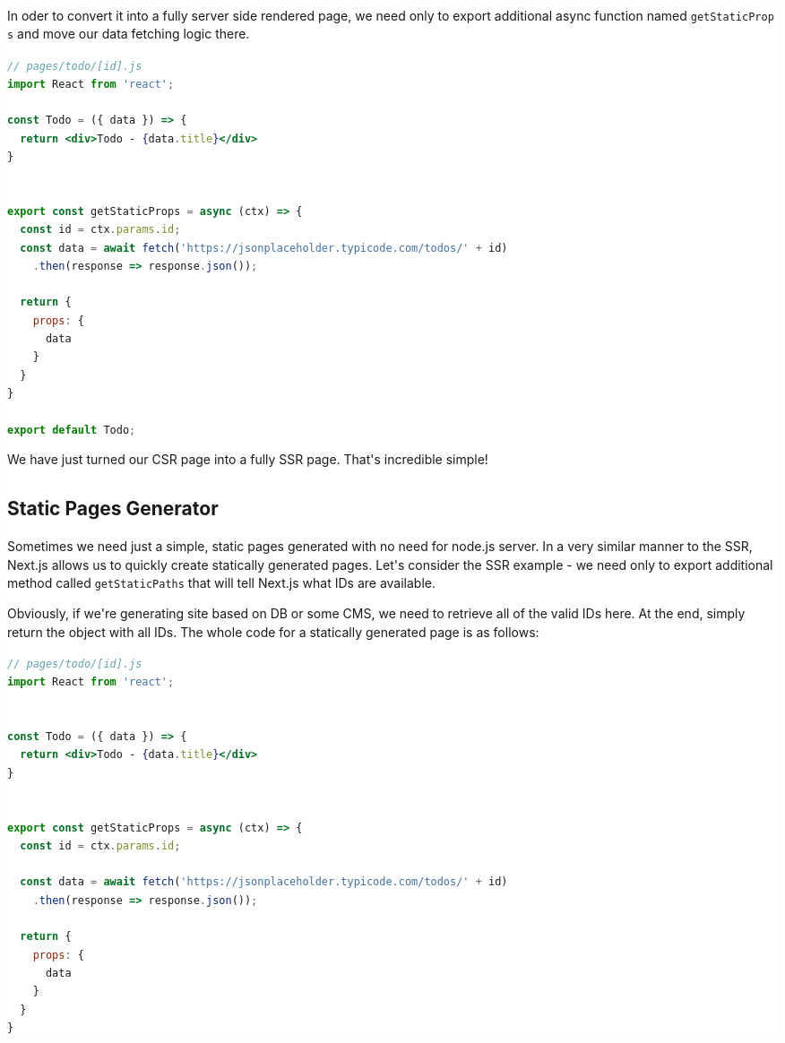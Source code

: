 ```jsx
```

In oder to convert it into a fully server side rendered page, we need only to export additional async function named `getStaticProps` and move our data fetching logic there. 

```jsx
// pages/todo/[id].js
import React from 'react';

const Todo = ({ data }) => {
  return <div>Todo - {data.title}</div>
}


export const getStaticProps = async (ctx) => {
  const id = ctx.params.id;
  const data = await fetch('https://jsonplaceholder.typicode.com/todos/' + id)
    .then(response => response.json());
    
  return {
    props: {
      data
    }
  }
}

export default Todo;
```
We have just turned our CSR page into a fully SSR page. That's incredible simple!

## Static Pages Generator

Sometimes we need just a simple, static pages generated with no need for node.js server. In a very similar manner to the SSR, Next.js allows us to quickly create statically generated pages. Let's consider the SSR example - we need only to export additional method called `getStaticPaths` that will tell Next.js what IDs are available. 

Obviously, if we're generating site based on DB or some CMS, we need to retrieve all of the valid IDs here. At the end, simply return the object with all IDs. The whole code for a statically generated page is as follows:

```jsx
// pages/todo/[id].js
import React from 'react';


const Todo = ({ data }) => {
  return <div>Todo - {data.title}</div>
}


export const getStaticProps = async (ctx) => {
  const id = ctx.params.id;

  const data = await fetch('https://jsonplaceholder.typicode.com/todos/' + id)
    .then(response => response.json());
  
  return {
    props: {
      data
    }
  }
}


```